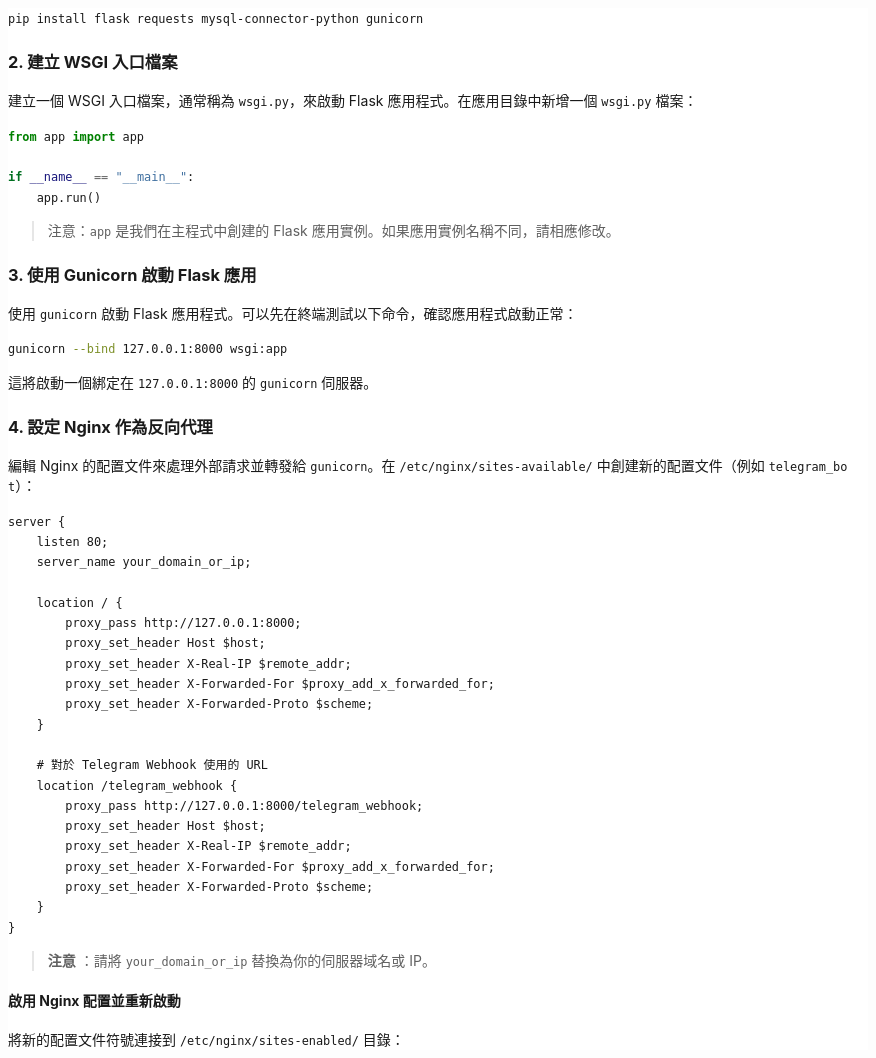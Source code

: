 
```bash
pip install flask requests mysql-connector-python gunicorn
```

### 2. 建立 WSGI 入口檔案 
建立一個 WSGI 入口檔案，通常稱為 `wsgi.py`，來啟動 Flask 應用程式。在應用目錄中新增一個 `wsgi.py` 檔案：

```python
from app import app

if __name__ == "__main__":
    app.run()
```

> 注意：`app` 是我們在主程式中創建的 Flask 應用實例。如果應用實例名稱不同，請相應修改。
### 3. 使用 Gunicorn 啟動 Flask 應用 
使用 `gunicorn` 啟動 Flask 應用程式。可以先在終端測試以下命令，確認應用程式啟動正常：

```bash
gunicorn --bind 127.0.0.1:8000 wsgi:app
```
這將啟動一個綁定在 `127.0.0.1:8000` 的 `gunicorn` 伺服器。
### 4. 設定 Nginx 作為反向代理 
編輯 Nginx 的配置文件來處理外部請求並轉發給 `gunicorn`。在 `/etc/nginx/sites-available/` 中創建新的配置文件（例如 `telegram_bot`）：

```nginx
server {
    listen 80;
    server_name your_domain_or_ip;

    location / {
        proxy_pass http://127.0.0.1:8000;
        proxy_set_header Host $host;
        proxy_set_header X-Real-IP $remote_addr;
        proxy_set_header X-Forwarded-For $proxy_add_x_forwarded_for;
        proxy_set_header X-Forwarded-Proto $scheme;
    }

    # 對於 Telegram Webhook 使用的 URL
    location /telegram_webhook {
        proxy_pass http://127.0.0.1:8000/telegram_webhook;
        proxy_set_header Host $host;
        proxy_set_header X-Real-IP $remote_addr;
        proxy_set_header X-Forwarded-For $proxy_add_x_forwarded_for;
        proxy_set_header X-Forwarded-Proto $scheme;
    }
}
```

> **注意** ：請將 `your_domain_or_ip` 替換為你的伺服器域名或 IP。
#### 啟用 Nginx 配置並重新啟動 
將新的配置文件符號連接到 `/etc/nginx/sites-enabled/` 目錄：
